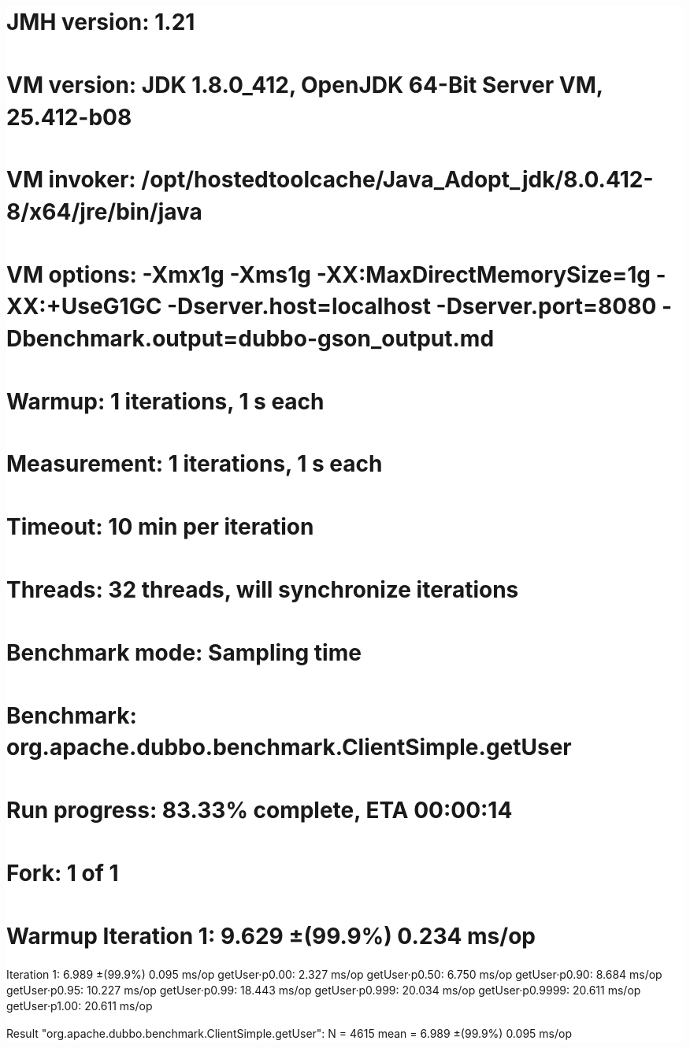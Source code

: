 # JMH version: 1.21
# VM version: JDK 1.8.0_412, OpenJDK 64-Bit Server VM, 25.412-b08
# VM invoker: /opt/hostedtoolcache/Java_Adopt_jdk/8.0.412-8/x64/jre/bin/java
# VM options: -Xmx1g -Xms1g -XX:MaxDirectMemorySize=1g -XX:+UseG1GC -Dserver.host=localhost -Dserver.port=8080 -Dbenchmark.output=dubbo-gson_output.md
# Warmup: 1 iterations, 1 s each
# Measurement: 1 iterations, 1 s each
# Timeout: 10 min per iteration
# Threads: 32 threads, will synchronize iterations
# Benchmark mode: Sampling time
# Benchmark: org.apache.dubbo.benchmark.ClientSimple.getUser

# Run progress: 83.33% complete, ETA 00:00:14
# Fork: 1 of 1
# Warmup Iteration   1: 9.629 ±(99.9%) 0.234 ms/op
Iteration   1: 6.989 ±(99.9%) 0.095 ms/op
                 getUser·p0.00:   2.327 ms/op
                 getUser·p0.50:   6.750 ms/op
                 getUser·p0.90:   8.684 ms/op
                 getUser·p0.95:   10.227 ms/op
                 getUser·p0.99:   18.443 ms/op
                 getUser·p0.999:  20.034 ms/op
                 getUser·p0.9999: 20.611 ms/op
                 getUser·p1.00:   20.611 ms/op



Result "org.apache.dubbo.benchmark.ClientSimple.getUser":
  N = 4615
  mean =      6.989 ±(99.9%) 0.095 ms/op
